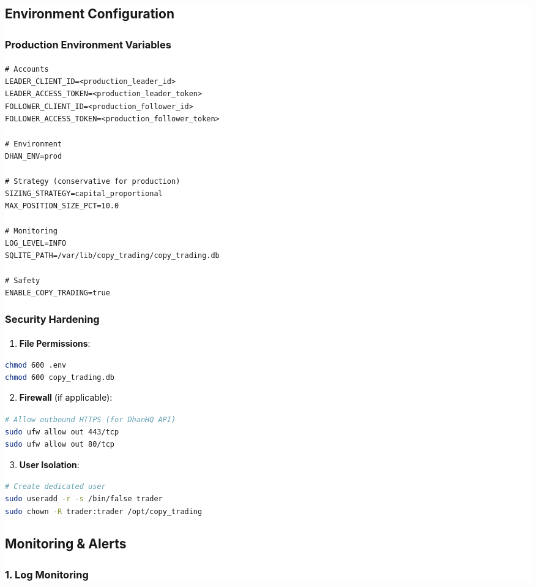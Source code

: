 ## Environment Configuration

### Production Environment Variables

```env
# Accounts
LEADER_CLIENT_ID=<production_leader_id>
LEADER_ACCESS_TOKEN=<production_leader_token>
FOLLOWER_CLIENT_ID=<production_follower_id>
FOLLOWER_ACCESS_TOKEN=<production_follower_token>

# Environment
DHAN_ENV=prod

# Strategy (conservative for production)
SIZING_STRATEGY=capital_proportional
MAX_POSITION_SIZE_PCT=10.0

# Monitoring
LOG_LEVEL=INFO
SQLITE_PATH=/var/lib/copy_trading/copy_trading.db

# Safety
ENABLE_COPY_TRADING=true
```

### Security Hardening

1. **File Permissions**:
```bash
chmod 600 .env
chmod 600 copy_trading.db
```

2. **Firewall** (if applicable):
```bash
# Allow outbound HTTPS (for DhanHQ API)
sudo ufw allow out 443/tcp
sudo ufw allow out 80/tcp
```

3. **User Isolation**:
```bash
# Create dedicated user
sudo useradd -r -s /bin/false trader
sudo chown -R trader:trader /opt/copy_trading
```

## Monitoring & Alerts

### 1. Log Monitoring
